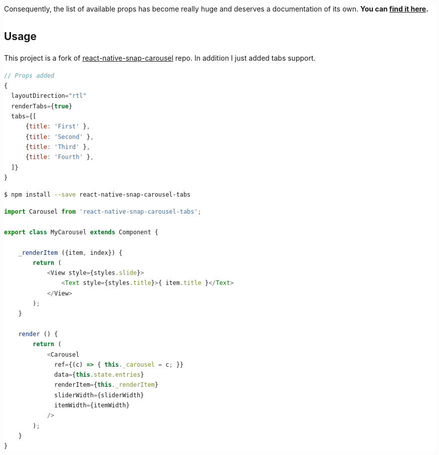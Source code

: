 Consequently, the list of available props has become really huge and deserves a documentation of its own. **You can [find it here](https://github.com/hadimostafapour/react-native-snap-carousel-tabs/blob/master/doc/PROPS_METHODS_AND_GETTERS.md).**

## Usage

This project is a fork of [react-native-snap-carousel](https://github.com/archriss/react-native-snap-carousel) repo.
In addition I just added tabs support.
```javascript
// Props added
{
  layoutDirection="rtl"
  renderTabs={true}
  tabs={[
      {title: 'First' },
      {title: 'Second' },
      {title: 'Third' },
      {title: 'Fourth' },
  ]}
}

```



```bash
$ npm install --save react-native-snap-carousel-tabs
```





```javascript
import Carousel from 'react-native-snap-carousel-tabs';

export class MyCarousel extends Component {

    _renderItem ({item, index}) {
        return (
            <View style={styles.slide}>
                <Text style={styles.title}>{ item.title }</Text>
            </View>
        );
    }

    render () {
        return (
            <Carousel
              ref={(c) => { this._carousel = c; }}
              data={this.state.entries}
              renderItem={this._renderItem}
              sliderWidth={sliderWidth}
              itemWidth={itemWidth}
            />
        );
    }
}
```

